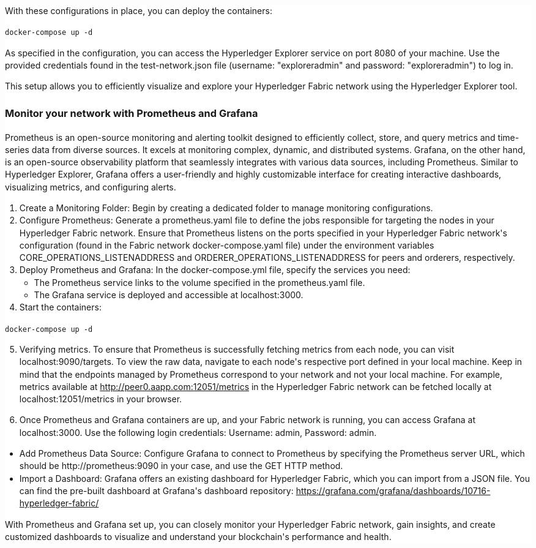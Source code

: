 With these configurations in place, you can deploy the containers:

```
docker-compose up -d
```

As specified in the configuration, you can access the Hyperledger Explorer service on port 8080 of your machine. Use the provided credentials found in the test-network.json file (username: "exploreradmin" and password: "exploreradmin") to log in.

This setup allows you to efficiently visualize and explore your Hyperledger Fabric network using the Hyperledger Explorer tool.

### Monitor your network with Prometheus and Grafana

Prometheus is an open-source monitoring and alerting toolkit designed to efficiently collect, store, and query metrics and time-series data from diverse sources. It excels at monitoring complex, dynamic, and distributed systems. Grafana, on the other hand, is an open-source observability platform that seamlessly integrates with various data sources, including Prometheus. Similar to Hyperledger Explorer, Grafana offers a user-friendly and highly customizable interface for creating interactive dashboards, visualizing metrics, and configuring alerts.

1. Create a Monitoring Folder: Begin by creating a dedicated folder to manage monitoring configurations.
2. Configure Prometheus: Generate a prometheus.yaml file to define the jobs responsible for targeting the nodes in your Hyperledger Fabric network. Ensure that Prometheus listens on the ports specified in your Hyperledger Fabric network's configuration (found in the Fabric network docker-compose.yaml file) under the environment variables CORE_OPERATIONS_LISTENADDRESS and ORDERER_OPERATIONS_LISTENADDRESS for peers and orderers, respectively.
3. Deploy Prometheus and Grafana: In the docker-compose.yml file, specify the services you need:
   - The Prometheus service links to the volume specified in the prometheus.yaml file.
   - The Grafana service is deployed and accessible at localhost:3000.
4. Start the containers:

```
docker-compose up -d
```

5. Verifying metrics. To ensure that Prometheus is successfully fetching metrics from each node, you can visit localhost:9090/targets. To view the raw data, navigate to each node's respective port defined in your local machine. Keep in mind that the endpoints managed by Prometheus correspond to your network and not your local machine. For example, metrics available at http://peer0.aapp.com:12051/metrics in the Hyperledger Fabric network can be fetched locally at localhost:12051/metrics in your browser.

6. Once Prometheus and Grafana containers are up, and your Fabric network is running, you can access Grafana at localhost:3000. Use the following login credentials: Username: admin, Password: admin.

- Add Prometheus Data Source: Configure Grafana to connect to Prometheus by specifying the Prometheus server URL, which should be http://prometheus:9090 in your case, and use the GET HTTP method.
- Import a Dashboard: Grafana offers an existing dashboard for Hyperledger Fabric, which you can import from a JSON file. You can find the pre-built dashboard at Grafana's dashboard repository: https://grafana.com/grafana/dashboards/10716-hyperledger-fabric/

With Prometheus and Grafana set up, you can closely monitor your Hyperledger Fabric network, gain insights, and create customized dashboards to visualize and understand your blockchain's performance and health.
